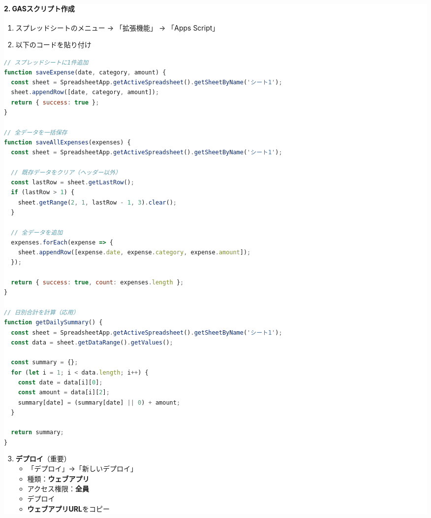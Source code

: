 #### 2. GASスクリプト作成

1. スプレッドシートのメニュー → 「拡張機能」 → 「Apps Script」

2. 以下のコードを貼り付け

```javascript
// スプレッドシートに1件追加
function saveExpense(date, category, amount) {
  const sheet = SpreadsheetApp.getActiveSpreadsheet().getSheetByName('シート1');
  sheet.appendRow([date, category, amount]);
  return { success: true };
}

// 全データを一括保存
function saveAllExpenses(expenses) {
  const sheet = SpreadsheetApp.getActiveSpreadsheet().getSheetByName('シート1');

  // 既存データをクリア（ヘッダー以外）
  const lastRow = sheet.getLastRow();
  if (lastRow > 1) {
    sheet.getRange(2, 1, lastRow - 1, 3).clear();
  }

  // 全データを追加
  expenses.forEach(expense => {
    sheet.appendRow([expense.date, expense.category, expense.amount]);
  });

  return { success: true, count: expenses.length };
}

// 日別合計を計算（応用）
function getDailySummary() {
  const sheet = SpreadsheetApp.getActiveSpreadsheet().getSheetByName('シート1');
  const data = sheet.getDataRange().getValues();

  const summary = {};
  for (let i = 1; i < data.length; i++) {
    const date = data[i][0];
    const amount = data[i][2];
    summary[date] = (summary[date] || 0) + amount;
  }

  return summary;
}
```

3. **デプロイ**（重要）
   - 「デプロイ」→「新しいデプロイ」
   - 種類：**ウェブアプリ**
   - アクセス権限：**全員**
   - デプロイ
   - **ウェブアプリURL**をコピー
